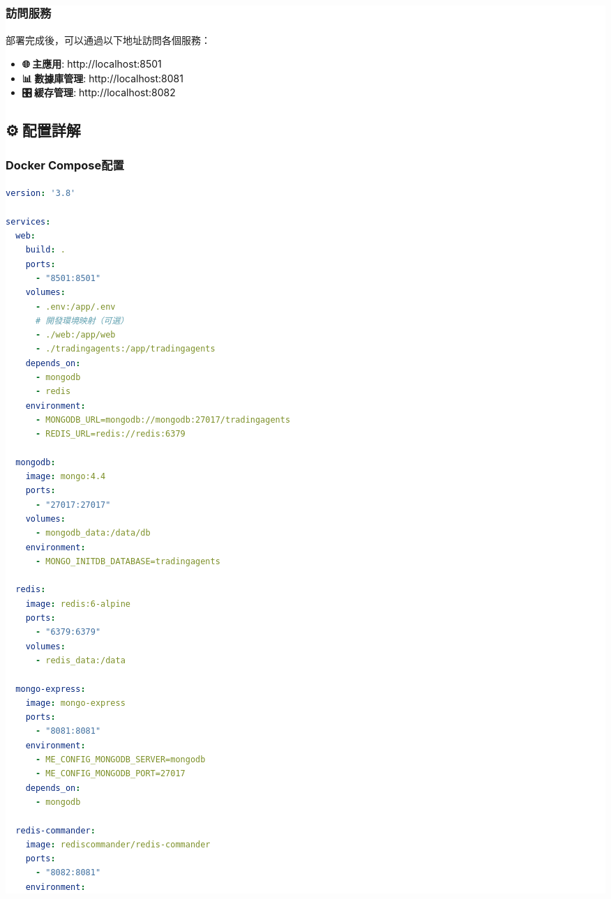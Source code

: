 ### 訪問服務

部署完成後，可以通過以下地址訪問各個服務：

- **🌐 主應用**: http://localhost:8501
- **📊 數據庫管理**: http://localhost:8081
- **🎛️ 緩存管理**: http://localhost:8082

## ⚙️ 配置詳解

### Docker Compose配置

```yaml
version: '3.8'

services:
  web:
    build: .
    ports:
      - "8501:8501"
    volumes:
      - .env:/app/.env
      # 開發環境映射（可選）
      - ./web:/app/web
      - ./tradingagents:/app/tradingagents
    depends_on:
      - mongodb
      - redis
    environment:
      - MONGODB_URL=mongodb://mongodb:27017/tradingagents
      - REDIS_URL=redis://redis:6379

  mongodb:
    image: mongo:4.4
    ports:
      - "27017:27017"
    volumes:
      - mongodb_data:/data/db
    environment:
      - MONGO_INITDB_DATABASE=tradingagents

  redis:
    image: redis:6-alpine
    ports:
      - "6379:6379"
    volumes:
      - redis_data:/data

  mongo-express:
    image: mongo-express
    ports:
      - "8081:8081"
    environment:
      - ME_CONFIG_MONGODB_SERVER=mongodb
      - ME_CONFIG_MONGODB_PORT=27017
    depends_on:
      - mongodb

  redis-commander:
    image: rediscommander/redis-commander
    ports:
      - "8082:8081"
    environment:
```